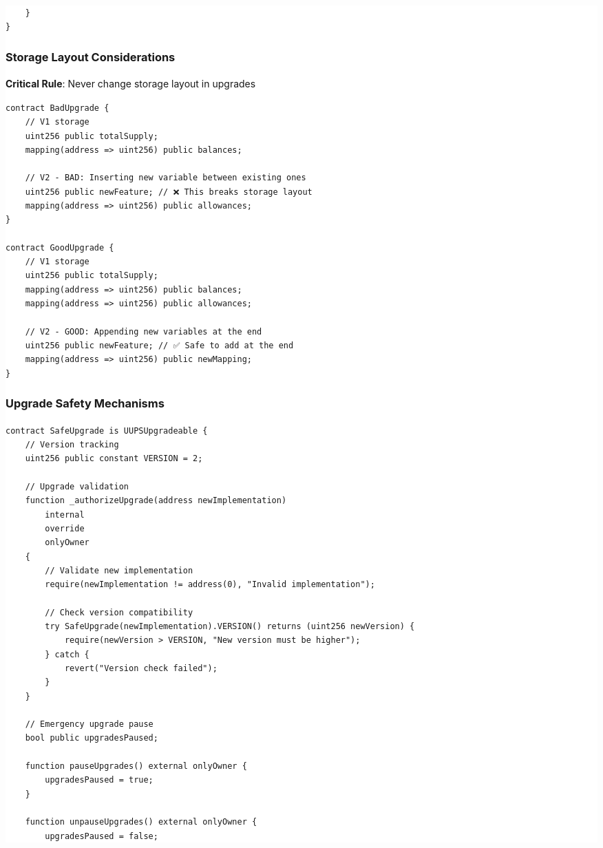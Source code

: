 ```solidity
    }
}
```

### Storage Layout Considerations

**Critical Rule**: Never change storage layout in upgrades

```solidity
contract BadUpgrade {
    // V1 storage
    uint256 public totalSupply;
    mapping(address => uint256) public balances;
    
    // V2 - BAD: Inserting new variable between existing ones
    uint256 public newFeature; // ❌ This breaks storage layout
    mapping(address => uint256) public allowances;
}

contract GoodUpgrade {
    // V1 storage
    uint256 public totalSupply;
    mapping(address => uint256) public balances;
    mapping(address => uint256) public allowances;
    
    // V2 - GOOD: Appending new variables at the end
    uint256 public newFeature; // ✅ Safe to add at the end
    mapping(address => uint256) public newMapping;
}
```

### Upgrade Safety Mechanisms

```solidity
contract SafeUpgrade is UUPSUpgradeable {
    // Version tracking
    uint256 public constant VERSION = 2;
    
    // Upgrade validation
    function _authorizeUpgrade(address newImplementation) 
        internal 
        override 
        onlyOwner 
    {
        // Validate new implementation
        require(newImplementation != address(0), "Invalid implementation");
        
        // Check version compatibility
        try SafeUpgrade(newImplementation).VERSION() returns (uint256 newVersion) {
            require(newVersion > VERSION, "New version must be higher");
        } catch {
            revert("Version check failed");
        }
    }
    
    // Emergency upgrade pause
    bool public upgradesPaused;
    
    function pauseUpgrades() external onlyOwner {
        upgradesPaused = true;
    }
    
    function unpauseUpgrades() external onlyOwner {
        upgradesPaused = false;
```